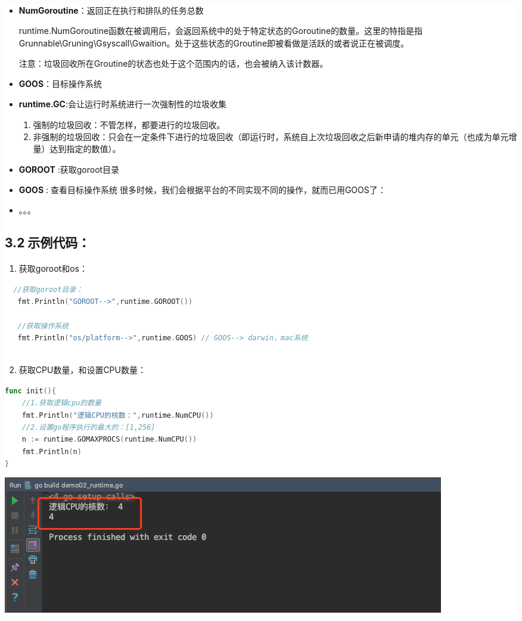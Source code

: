 - **NumGoroutine**：返回正在执行和排队的任务总数

  runtime.NumGoroutine函数在被调用后，会返回系统中的处于特定状态的Goroutine的数量。这里的特指是指Grunnable\Gruning\Gsyscall\Gwaition。处于这些状态的Groutine即被看做是活跃的或者说正在被调度。

  注意：垃圾回收所在Groutine的状态也处于这个范围内的话，也会被纳入该计数器。

- **GOOS**：目标操作系统

- **runtime.GC**:会让运行时系统进行一次强制性的垃圾收集

  1. 强制的垃圾回收：不管怎样，都要进行的垃圾回收。
  2. 非强制的垃圾回收：只会在一定条件下进行的垃圾回收（即运行时，系统自上次垃圾回收之后新申请的堆内存的单元（也成为单元增量）达到指定的数值）。

- **GOROOT** :获取goroot目录

- **GOOS** : 查看目标操作系统 
  很多时候，我们会根据平台的不同实现不同的操作，就而已用GOOS了：

- 。。。





## 3.2 示例代码：

1. 获取goroot和os：

 ```go
   //获取goroot目录：
   	fmt.Println("GOROOT-->",runtime.GOROOT())
   
   	//获取操作系统
   	fmt.Println("os/platform-->",runtime.GOOS) // GOOS--> darwin，mac系统
   
 ```

   

2. 获取CPU数量，和设置CPU数量：

```go
func init(){
	//1.获取逻辑cpu的数量
	fmt.Println("逻辑CPU的核数：",runtime.NumCPU())
	//2.设置go程序执行的最大的：[1,256]
	n := runtime.GOMAXPROCS(runtime.NumCPU())
	fmt.Println(n)
}
```

![WX20190806-103956](img/WX20190806-103956.png)
